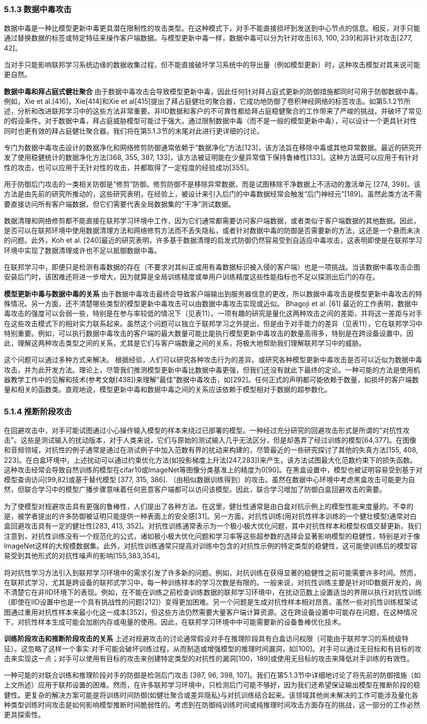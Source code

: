 ### 5.1.3  数据中毒攻击

数据中毒是一种比模型更新中毒更具潜在限制性的攻击类型。在这种模式下，对手不能直接损坏到发送到中心节点的信息。相反，对手只能通过替换数据的标签或特定特征来操作客户端数据。与模型更新中毒一样，数据中毒可以分为针对攻击[63, 100, 239]和非针对攻击[277, 42]。

当对手只能影响联邦学习系统边缘的数据收集过程，但不能直接破坏学习系统中的导出量（例如模型更新）时，这种攻击模型对其来说可能更自然。

**数据中毒和拜占庭式健壮聚合** 由于数据中毒攻击会导致模型更新中毒，因此任何针对拜占庭式更新的防御措施都同时可用于防御数据中毒。例如，Xie et al.[416]，Xie[414]和Xie et al[415]提出了拜占庭健壮的聚合器，它成功地防御了卷积神经网络的标签攻击。如第5.1.2节所述，分析和改进联邦学习中的这些方法非常重要。非IID数据和客户的不可靠性都给拜占庭稳健聚合的工作带来了严峻的挑战，并破坏了常见的假设条件。对于数据中毒，拜占庭威胁模型可能过于强大。通过限制数据中毒（而不是一般的模型更新中毒），可以设计一个更具针对性同时也更有效的拜占庭健壮聚合器。我们将在第5.1.3节的末尾对此进行更详细的讨论。

专门为数据中毒攻击设计的数据净化和网络修剪防御通常依赖于“数据净化”方法[123]，该方法旨在移除中毒或其他异常数据。最近的研究开发了使用稳健统计的数据净化方法[368, 355, 387, 133]，该方法被证明能在少量异常值下保持鲁棒性[133]。这种方法既可以应用于有针对性的攻击，也可以应用于无针对性的攻击，并都取得了一定程度的经验成功[355]。

用于防御后门攻击的一类相关防御是“修剪”防御。修剪防御不是移除异常数据，而是试图移除干净数据上不活动的激活单元 [274, 398]。该方法是由先前的研究所推动的，这些研究表明，在经验上，被设计来引入后门的中毒数据经常会触发“后门神经元”[189]。虽然此类方法不需要直接访问所有客户端数据，但它们需要代表全局数据集的“干净”测试数据。

数据清理和网络修剪都不能直接在联邦学习环境中工作，因为它们通常都需要访问客户端数据，或者类似于客户端数据的其他数据。因此，是否可以在联邦环境中使用数据清理方法和网络修剪方法而不丢失隐私，或者针对数据中毒的防御是否需要新的方法，这还是一个悬而未决的问题。此外，Koh et al. [240]最近的研究表明，许多基于数据清理的启发式防御仍然容易受到自适应中毒攻击，这表明即使是在联邦学习环境中实现了数据清理或许也不足以抵御数据中毒。

在联邦学习中，即便只是检测有毒数据的存在（不要求对其纠正或用有毒数据标识被入侵的客户端）也是一项挑战。当该数据中毒攻击企图安装后门时，该困难还将进一步增大，因为就算是全局训练精度或单用户训练精度这些性能指标也不足以探测出后门的存在。

**模型更新中毒与数据中毒的关系** 由于数据中毒攻击最终会导致客户端输出到服务器信息的更改，所以数据中毒攻击是模型更新中毒攻击的特殊情况。另一方面，还不清楚哪些类型的模型更新中毒攻击可以由数据中毒攻击实现或近似。 Bhagoji et al. [61] 最近的工作表明，数据中毒攻击的强度可以会弱一些，特别是在参与率较低的情况下（见表11）。一项有趣的研究是量化这两种攻击之间的差距，并将这一差距与对手在这些攻击模式下的相对实力联系起来。虽然这个问题可以独立于联邦学习之外提出，但是由于对手能力的差异（见表11），它在联邦学习中特别重要。例如，可以执行数据中毒攻击的客户端的最大数量可能比能执行模型更新中毒攻击的数量高得多，特别是在跨设备设置中。因此，理解这两种攻击类型之间的关系，尤其是它们与客户端数量之间的关系，将极大地帮助我们理解联邦学习中的威胁。

这个问题可以通过多种方式来解决。 根据经验，人们可以研究各种攻击行为的差异。或研究各种模型更新中毒攻击是否可以近似为数据中毒攻击，并为此开发方法。理论上，尽管我们推测模型更新中毒比数据中毒更强，但我们还没有就此下最终的定论。一种可能的方法是使用机器教学工作中的见解和技术(参考文献[438])来理解“最佳”数据中毒攻击，如[292]。任何正式的声明都可能依赖于数量，如损坏的客户端数量和相关的函数类。直观地说，模型更新中毒和数据中毒之间的关系应该依赖于模型相对于数据的超参数化。

### 5.1.4  推断阶段攻击

在回避攻击中，对手可能试图通过小心操作输入模型的样本来绕过已部署的模型。一种经过充分研究的回避攻击形式是所谓的“对抗性攻击”。这些是测试输入的扰动版本，对于人类来说，它们与原始的测试输入几乎无法区分，但是却愚弄了经过训练的模型[64,377]。在图像和音频领域，对抗性的例子通常是通过在测试例子中加入范数有界的扰动来构建的，尽管最近的一些研究探讨了其他的失真方法[155, 408, 223]。在白盒环境中，上述扰动可以通过约束优化方法(如投影梯度上升法[247,283])来产生，该方法试图最大化范数约束下的损失函数。这种攻击经常会导致自然训练的模型在cifar10或ImageNet等图像分类基准上的精度为0[90]。在黑盒设置中，模型也被证明容易受到基于对模型查询访问[99,82]或基于替代模型 [377, 315, 386]. （由相似数据训练得到）的攻击。虽然在数据中心环境中考虑黑盒攻击可能更为自然，但联合学习中的模型广播步骤意味着任何恶意客户端都可以访问该模型。因此，联合学习增加了防御白盒回避攻击的需要。

为了使模型对规避攻击具有更强的鲁棒性，人们提出了各种方法。在这里，健壮性通常是由白盒对抗示例上的模型性能来度量的。不幸的是，被学者提出的许多防御被证明只能提供一种表面上的安全感[31]。另一方面，对抗性训练(用对抗性样本训练的一个健壮模型)通常对白盒回避攻击具有一定的健壮性[283, 413, 352]。对抗性训练通常表示为一个极小极大优化问题，其中对抗性样本和模型权值交替更新。我们注意到，对抗性训练没有一个规范化的公式，诸如极小极大优化问题和学习率等这些超参数的选择会显著影响模型的稳健性，特别是对于像ImageNet这样的大规模数据集。此外，对抗性训练通常只提高对训练中包含的对抗性示例的特定类型的稳健性，这可能使训练后的模型容易受到其他形式的对抗性噪声的影响[155,383,354]。

将对抗性学习方法引入到联邦学习环境中的需求引发了许多新的问题。例如，对抗训练在获得显著的稳健性之前可能需要许多时间。然而，在联邦式学习，尤其是跨设备的联邦式学习中，每一种训练样本的学习次数是有限的。一般来说，对抗性训练主要是针对IID数据开发的，尚不清楚它在非IID环境下的表现。例如，在不能在训练之前检查训练数据的联邦学习环境中，在扰动范数上设置适当的界限以执行对抗性训练（即使在IID设置中也是一个具有挑战性的问题[212]）变得更加困难。另一个问题是生成对抗性样本相对昂贵。虽然一些对抗性训练框架试图通过重用对抗性样本来最小化这一成本[352]，但这些方法仍然需要大量客户端计算资源。这在跨设备设置中可能存在问题，在这种情况下，对抗性样本生成可能会加剧内存或电量的使用。因此，在联邦学习环境中中可能需要新的设备鲁棒优化技术。

**训练阶段攻击和推断阶段攻击的关系** 上述对规避攻击的讨论通常假设对手在推理阶段具有白盒访问权限（可能由于联邦学习的系统级特征）。这忽略了这样一个事实:对手可能会破坏训练过程，从而制造或增强模型的推理时间漏洞，如[100]。对手可以通过无目标和有目标的攻击来实现这一点；对手可以使用有目标的攻击来创建特定类型的对抗性的漏洞[100，189]或使用无目标的攻击来降低对手训练的有效性。

一种可能的对联合训练和推理阶段对手的防御是检测后门攻击 [387, 96, 398, 107]。我们在第5.1.3节中详细地讨论了将先前的防御措施（如上文所述）应用于联邦设置的困难。然而，在许多联邦学习环境中，只检测后门可能不够好，因为我们还希望保证输出模型在推断阶段的稳健性。更复杂的解决方案可能是将训练时间防御(如健壮聚合或差异隐私)与对抗训练结合起来。该领域其他尚未解决的工作可能涉及量化各种类型训练时间攻击是如何影响模型推断时间脆弱性的。考虑到在防御纯训练时间或纯推理时间攻击方面存在的挑战，这一部分的工作必然更具探索性。
